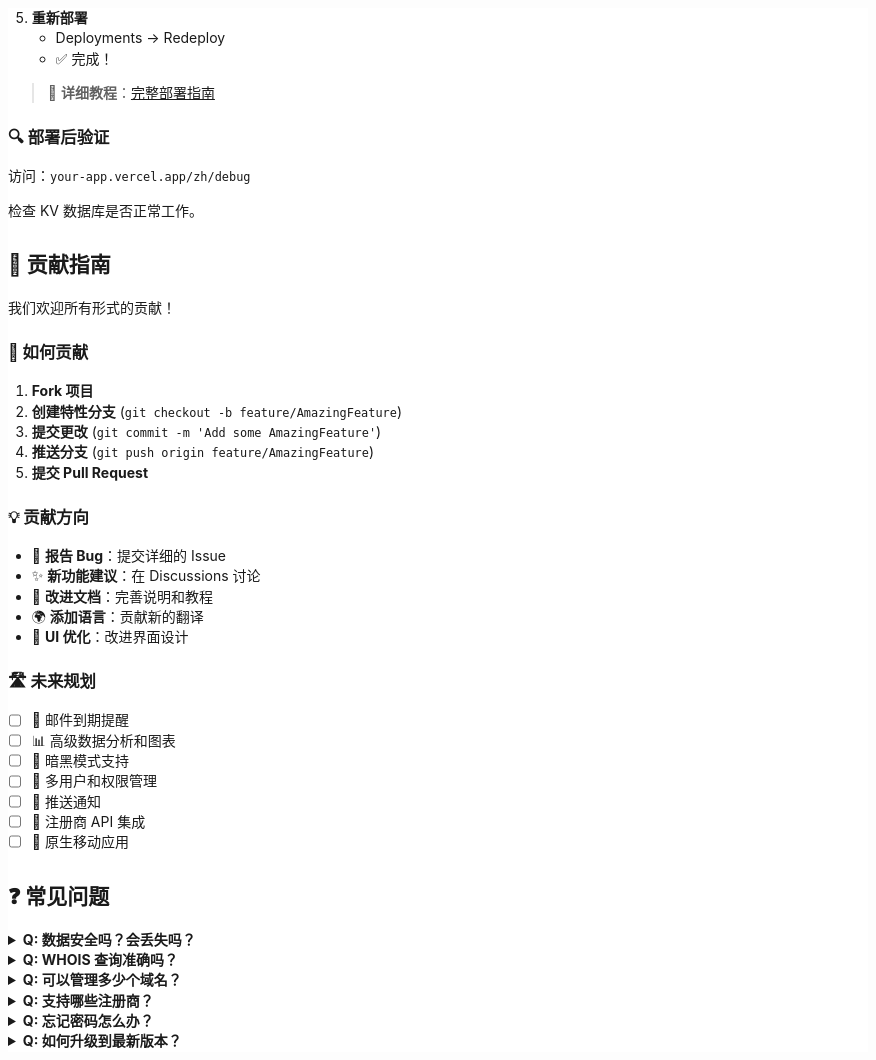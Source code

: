 5. **重新部署**
   - Deployments → Redeploy
   - ✅ 完成！

> 📖 **详细教程**：[完整部署指南](./docs/DEPLOYMENT.md)

### 🔍 部署后验证

访问：`your-app.vercel.app/zh/debug`

检查 KV 数据库是否正常工作。

## 🤝 贡献指南

我们欢迎所有形式的贡献！

### 🌟 如何贡献

1. **Fork 项目**
2. **创建特性分支** (`git checkout -b feature/AmazingFeature`)
3. **提交更改** (`git commit -m 'Add some AmazingFeature'`)
4. **推送分支** (`git push origin feature/AmazingFeature`)
5. **提交 Pull Request**

### 💡 贡献方向

- 🐛 **报告 Bug**：提交详细的 Issue
- ✨ **新功能建议**：在 Discussions 讨论
- 📝 **改进文档**：完善说明和教程
- 🌍 **添加语言**：贡献新的翻译
- 🎨 **UI 优化**：改进界面设计

### 🛣️ 未来规划

- [ ] 📧 邮件到期提醒
- [ ] 📊 高级数据分析和图表
- [ ] 🌙 暗黑模式支持
- [ ] 👥 多用户和权限管理
- [ ] 🔔 推送通知
- [ ] 🤖 注册商 API 集成
- [ ] 📱 原生移动应用

## ❓ 常见问题

<details><summary><b>Q: 数据安全吗？会丢失吗？</b></summary></details>

<details><summary><b>Q: WHOIS 查询准确吗？</b></summary></details>

<details><summary><b>Q: 可以管理多少个域名？</b></summary></details>

<details><summary><b>Q: 支持哪些注册商？</b></summary></details>

<details><summary><b>Q: 忘记密码怎么办？</b></summary></details>

<details><summary><b>Q: 如何升级到最新版本？</b></summary></details>
